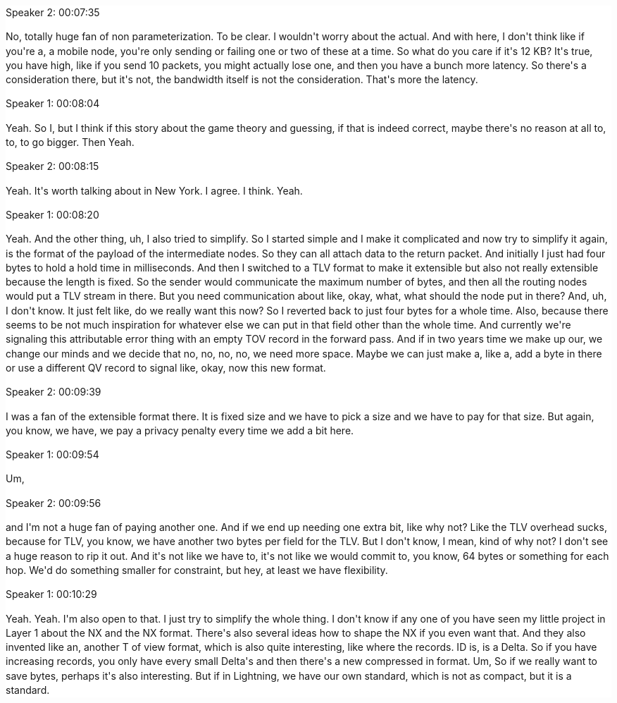 Speaker 2: 00:07:35

No, totally huge fan of non parameterization. To be clear. I wouldn't worry about the actual. And with here, I don't think like if you're a, a mobile node, you're only sending or failing one or two of these at a time. So what do you care if it's 12 KB? It's true, you have high, like if you send 10 packets, you might actually lose one, and then you have a bunch more latency. So there's a consideration there, but it's not, the bandwidth itself is not the consideration. That's more the latency.

Speaker 1: 00:08:04

Yeah. So I, but I think if this story about the game theory and guessing, if that is indeed correct, maybe there's no reason at all to, to, to go bigger. Then Yeah.

Speaker 2: 00:08:15

Yeah. It's worth talking about in New York. I agree. I think. Yeah.

Speaker 1: 00:08:20

Yeah. And the other thing, uh, I also tried to simplify. So I started simple and I make it complicated and now try to simplify it again, is the format of the payload of the intermediate nodes. So they can all attach data to the return packet. And initially I just had four bytes to hold a hold time in milliseconds. And then I switched to a TLV format to make it extensible but also not really extensible because the length is fixed. So the sender would communicate the maximum number of bytes, and then all the routing nodes would put a TLV stream in there. But you need communication about like, okay, what, what should the node put in there? And, uh, I don't know. It just felt like, do we really want this now? So I reverted back to just four bytes for a whole time. Also, because there seems to be not much inspiration for whatever else we can put in that field other than the whole time. And currently we're signaling this attributable error thing with an empty TOV record in the forward pass. And if in two years time we make up our, we change our minds and we decide that no, no, no, no, we need more space. Maybe we can just make a, like a, add a byte in there or use a different QV record to signal like, okay, now this new format.

Speaker 2: 00:09:39

I was a fan of the extensible format there. It is fixed size and we have to pick a size and we have to pay for that size. But again, you know, we have, we pay a privacy penalty every time we add a bit here.

Speaker 1: 00:09:54

Um,

Speaker 2: 00:09:56

and I'm not a huge fan of paying another one. And if we end up needing one extra bit, like why not? Like the TLV overhead sucks, because for TLV, you know, we have another two bytes per field for the TLV. But I don't know, I mean, kind of why not? I don't see a huge reason to rip it out. And it's not like we have to, it's not like we would commit to, you know, 64 bytes or something for each hop. We'd do something smaller for constraint, but hey, at least we have flexibility.

Speaker 1: 00:10:29

Yeah. Yeah. I'm also open to that. I just try to simplify the whole thing. I don't know if any one of you have seen my little project in Layer 1 about the NX and the NX format. There's also several ideas how to shape the NX if you even want that. And they also invented like an, another T of view format, which is also quite interesting, like where the records. ID is, is a Delta. So if you have increasing records, you only have every small Delta's and then there's a new compressed in format. Um, So if we really want to save bytes, perhaps it's also interesting. But if in Lightning, we have our own standard, which is not as compact, but it is a standard.

